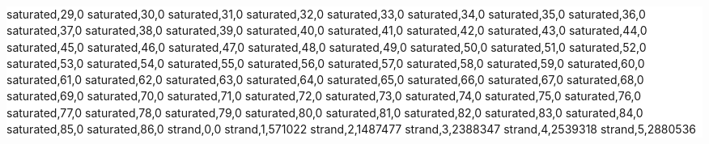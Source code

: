 saturated,29,0
saturated,30,0
saturated,31,0
saturated,32,0
saturated,33,0
saturated,34,0
saturated,35,0
saturated,36,0
saturated,37,0
saturated,38,0
saturated,39,0
saturated,40,0
saturated,41,0
saturated,42,0
saturated,43,0
saturated,44,0
saturated,45,0
saturated,46,0
saturated,47,0
saturated,48,0
saturated,49,0
saturated,50,0
saturated,51,0
saturated,52,0
saturated,53,0
saturated,54,0
saturated,55,0
saturated,56,0
saturated,57,0
saturated,58,0
saturated,59,0
saturated,60,0
saturated,61,0
saturated,62,0
saturated,63,0
saturated,64,0
saturated,65,0
saturated,66,0
saturated,67,0
saturated,68,0
saturated,69,0
saturated,70,0
saturated,71,0
saturated,72,0
saturated,73,0
saturated,74,0
saturated,75,0
saturated,76,0
saturated,77,0
saturated,78,0
saturated,79,0
saturated,80,0
saturated,81,0
saturated,82,0
saturated,83,0
saturated,84,0
saturated,85,0
saturated,86,0
strand,0,0
strand,1,571022
strand,2,1487477
strand,3,2388347
strand,4,2539318
strand,5,2880536
